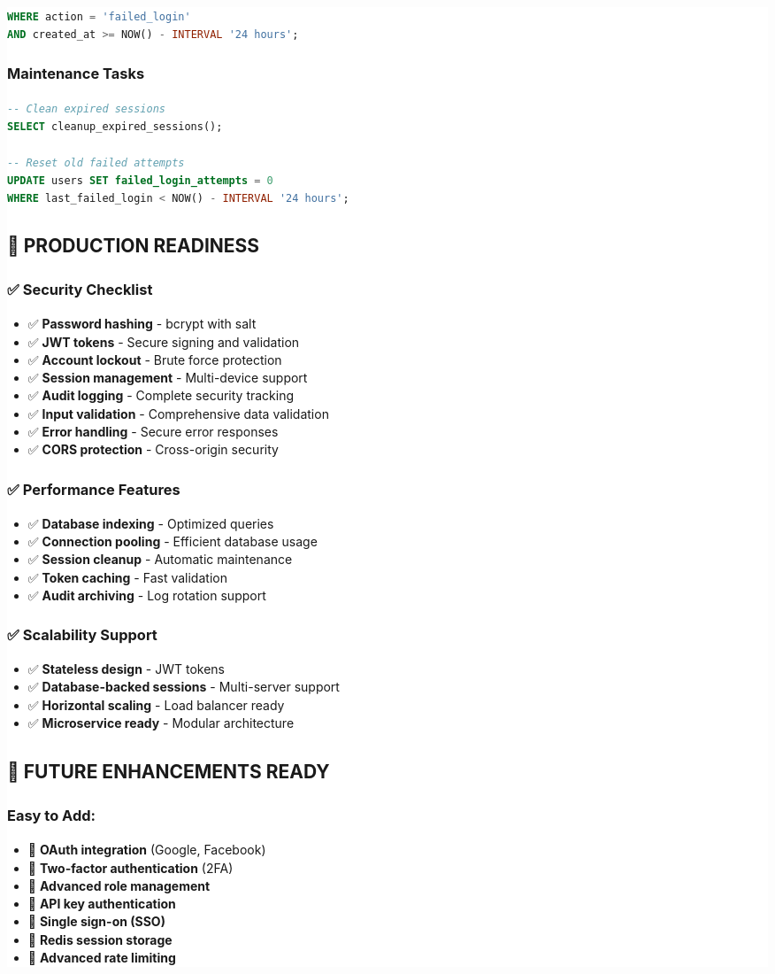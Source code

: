 ```sql
WHERE action = 'failed_login' 
AND created_at >= NOW() - INTERVAL '24 hours';
```

### **Maintenance Tasks**
```sql
-- Clean expired sessions
SELECT cleanup_expired_sessions();

-- Reset old failed attempts
UPDATE users SET failed_login_attempts = 0 
WHERE last_failed_login < NOW() - INTERVAL '24 hours';
```

## 🎯 **PRODUCTION READINESS**

### **✅ Security Checklist**
- ✅ **Password hashing** - bcrypt with salt
- ✅ **JWT tokens** - Secure signing and validation
- ✅ **Account lockout** - Brute force protection
- ✅ **Session management** - Multi-device support
- ✅ **Audit logging** - Complete security tracking
- ✅ **Input validation** - Comprehensive data validation
- ✅ **Error handling** - Secure error responses
- ✅ **CORS protection** - Cross-origin security

### **✅ Performance Features**
- ✅ **Database indexing** - Optimized queries
- ✅ **Connection pooling** - Efficient database usage
- ✅ **Session cleanup** - Automatic maintenance
- ✅ **Token caching** - Fast validation
- ✅ **Audit archiving** - Log rotation support

### **✅ Scalability Support**
- ✅ **Stateless design** - JWT tokens
- ✅ **Database-backed sessions** - Multi-server support
- ✅ **Horizontal scaling** - Load balancer ready
- ✅ **Microservice ready** - Modular architecture

## 🔮 **FUTURE ENHANCEMENTS READY**

### **Easy to Add:**
- 🔄 **OAuth integration** (Google, Facebook)
- 🔄 **Two-factor authentication** (2FA)
- 🔄 **Advanced role management**
- 🔄 **API key authentication**
- 🔄 **Single sign-on (SSO)**
- 🔄 **Redis session storage**
- 🔄 **Advanced rate limiting**
